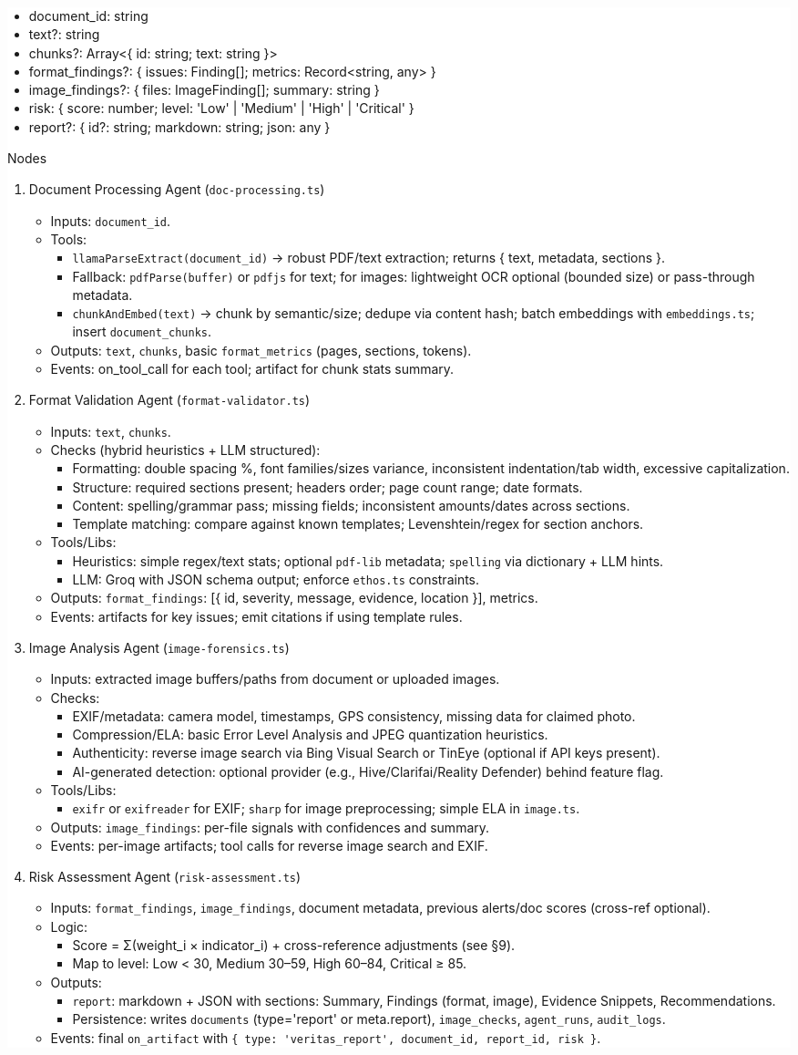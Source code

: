 - document_id: string
- text?: string
- chunks?: Array<{ id: string; text: string }>
- format_findings?: { issues: Finding[]; metrics: Record<string, any> }
- image_findings?: { files: ImageFinding[]; summary: string }
- risk: { score: number; level: 'Low' | 'Medium' | 'High' | 'Critical' }
- report?: { id?: string; markdown: string; json: any }

Nodes

1. Document Processing Agent (`doc-processing.ts`)

   - Inputs: `document_id`.
   - Tools:
     - `llamaParseExtract(document_id)` → robust PDF/text extraction; returns { text, metadata, sections }.
     - Fallback: `pdfParse(buffer)` or `pdfjs` for text; for images: lightweight OCR optional (bounded size) or pass-through metadata.
     - `chunkAndEmbed(text)` → chunk by semantic/size; dedupe via content hash; batch embeddings with `embeddings.ts`; insert `document_chunks`.
   - Outputs: `text`, `chunks`, basic `format_metrics` (pages, sections, tokens).
   - Events: on_tool_call for each tool; artifact for chunk stats summary.

2. Format Validation Agent (`format-validator.ts`)

   - Inputs: `text`, `chunks`.
   - Checks (hybrid heuristics + LLM structured):
     - Formatting: double spacing %, font families/sizes variance, inconsistent indentation/tab width, excessive capitalization.
     - Structure: required sections present; headers order; page count range; date formats.
     - Content: spelling/grammar pass; missing fields; inconsistent amounts/dates across sections.
     - Template matching: compare against known templates; Levenshtein/regex for section anchors.
   - Tools/Libs:
     - Heuristics: simple regex/text stats; optional `pdf-lib` metadata; `spelling` via dictionary + LLM hints.
     - LLM: Groq with JSON schema output; enforce `ethos.ts` constraints.
   - Outputs: `format_findings`: [{ id, severity, message, evidence, location }], metrics.
   - Events: artifacts for key issues; emit citations if using template rules.

3. Image Analysis Agent (`image-forensics.ts`)

   - Inputs: extracted image buffers/paths from document or uploaded images.
   - Checks:
     - EXIF/metadata: camera model, timestamps, GPS consistency, missing data for claimed photo.
     - Compression/ELA: basic Error Level Analysis and JPEG quantization heuristics.
     - Authenticity: reverse image search via Bing Visual Search or TinEye (optional if API keys present).
     - AI-generated detection: optional provider (e.g., Hive/Clarifai/Reality Defender) behind feature flag.
   - Tools/Libs:
     - `exifr` or `exifreader` for EXIF; `sharp` for image preprocessing; simple ELA in `image.ts`.
   - Outputs: `image_findings`: per-file signals with confidences and summary.
   - Events: per-image artifacts; tool calls for reverse image search and EXIF.

4. Risk Assessment Agent (`risk-assessment.ts`)
   - Inputs: `format_findings`, `image_findings`, document metadata, previous alerts/doc scores (cross-ref optional).
   - Logic:
     - Score = Σ(weight_i × indicator_i) + cross-reference adjustments (see §9).
     - Map to level: Low < 30, Medium 30–59, High 60–84, Critical ≥ 85.
   - Outputs:
     - `report`: markdown + JSON with sections: Summary, Findings (format, image), Evidence Snippets, Recommendations.
     - Persistence: writes `documents` (type='report' or meta.report), `image_checks`, `agent_runs`, `audit_logs`.
   - Events: final `on_artifact` with `{ type: 'veritas_report', document_id, report_id, risk }`.
